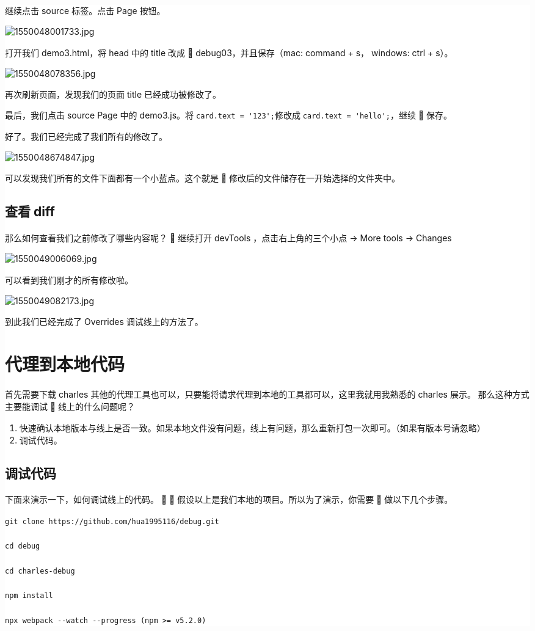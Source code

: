 继续点击 source 标签。点击 Page 按钮。

![1550048001733.jpg](https://s3.mdedit.online/blog/1550048001733.jpg)

打开我们 demo3.html，将 head 中的 title 改成  debug03，并且保存（mac: command + s， windows: ctrl + s）。

![1550048078356.jpg](https://s3.mdedit.online/blog/1550048078356.jpg)

再次刷新页面，发现我们的页面 title 已经成功被修改了。

最后，我们点击 source Page 中的 demo3.js。将 `card.text = '123';`修改成 `card.text = 'hello';`，继续  保存。

好了。我们已经完成了我们所有的修改了。

![1550048674847.jpg](https://s3.mdedit.online/blog/1550048674847.jpg)

可以发现我们所有的文件下面都有一个小蓝点。这个就是  修改后的文件储存在一开始选择的文件夹中。

## 查看 diff

那么如何查看我们之前修改了哪些内容呢？

继续打开 devTools ，点击右上角的三个小点 -> More tools -> Changes

![1550049006069.jpg](https://s3.mdedit.online/blog/1550049006069.jpg)

可以看到我们刚才的所有修改啦。

![1550049082173.jpg](https://s3.mdedit.online/blog/1550049082173.jpg)

到此我们已经完成了 Overrides 调试线上的方法了。

# 代理到本地代码

首先需要下载 charles 其他的代理工具也可以，只要能将请求代理到本地的工具都可以，这里我就用我熟悉的 charles 展示。
那么这种方式主要能调试  线上的什么问题呢？

1. 快速确认本地版本与线上是否一致。如果本地文件没有问题，线上有问题，那么重新打包一次即可。（如果有版本号请忽略）
2. 调试代码。

## 调试代码

下面来演示一下，如何调试线上的代码。

 假设以上是我们本地的项目。所以为了演示，你需要  做以下几个步骤。

```
git clone https://github.com/hua1995116/debug.git

cd debug

cd charles-debug

npm install

npx webpack --watch --progress (npm >= v5.2.0)
```

